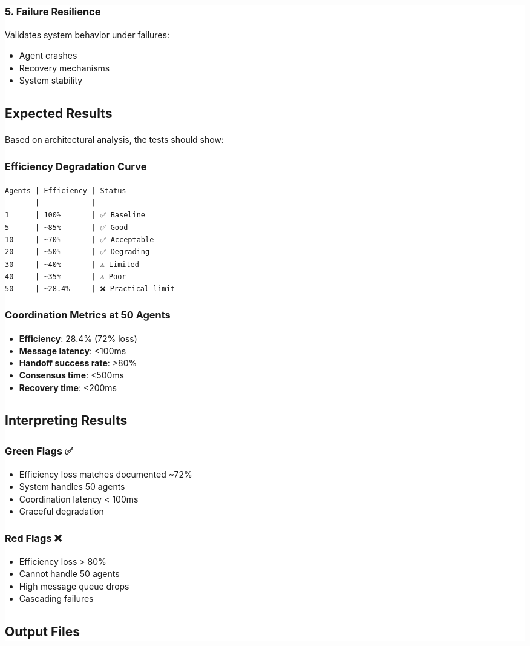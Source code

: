 ### 5. Failure Resilience

Validates system behavior under failures:

- Agent crashes
- Recovery mechanisms
- System stability

## Expected Results

Based on architectural analysis, the tests should show:

### Efficiency Degradation Curve

```
Agents | Efficiency | Status
-------|------------|--------
1      | 100%       | ✅ Baseline
5      | ~85%       | ✅ Good
10     | ~70%       | ✅ Acceptable
20     | ~50%       | ✅ Degrading
30     | ~40%       | ⚠️ Limited
40     | ~35%       | ⚠️ Poor
50     | ~28.4%     | ❌ Practical limit
```

### Coordination Metrics at 50 Agents

- **Efficiency**: 28.4% (72% loss)
- **Message latency**: <100ms
- **Handoff success rate**: >80%
- **Consensus time**: <500ms
- **Recovery time**: <200ms

## Interpreting Results

### Green Flags ✅

- Efficiency loss matches documented ~72%
- System handles 50 agents
- Coordination latency < 100ms
- Graceful degradation

### Red Flags ❌

- Efficiency loss > 80%
- Cannot handle 50 agents
- High message queue drops
- Cascading failures

## Output Files
